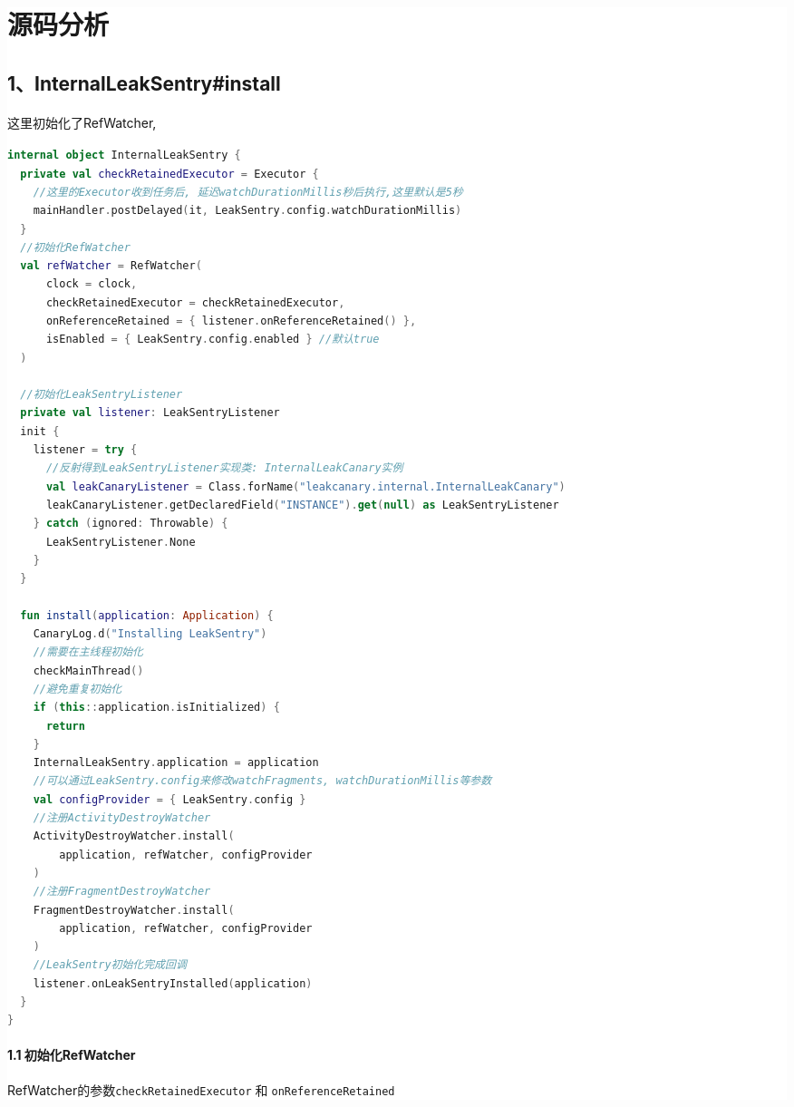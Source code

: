 # 源码分析
## 1、InternalLeakSentry#install
这里初始化了RefWatcher, 
```kotlin
internal object InternalLeakSentry {
  private val checkRetainedExecutor = Executor {
    //这里的Executor收到任务后, 延迟watchDurationMillis秒后执行,这里默认是5秒
    mainHandler.postDelayed(it, LeakSentry.config.watchDurationMillis)
  }
  //初始化RefWatcher
  val refWatcher = RefWatcher(
      clock = clock,
      checkRetainedExecutor = checkRetainedExecutor,
      onReferenceRetained = { listener.onReferenceRetained() },
      isEnabled = { LeakSentry.config.enabled } //默认true
  )
  
  //初始化LeakSentryListener
  private val listener: LeakSentryListener
  init {
    listener = try {
      //反射得到LeakSentryListener实现类: InternalLeakCanary实例
      val leakCanaryListener = Class.forName("leakcanary.internal.InternalLeakCanary")
      leakCanaryListener.getDeclaredField("INSTANCE").get(null) as LeakSentryListener
    } catch (ignored: Throwable) {
      LeakSentryListener.None
    }
  }

  fun install(application: Application) {
    CanaryLog.d("Installing LeakSentry")
    //需要在主线程初始化
    checkMainThread()  
    //避免重复初始化
    if (this::application.isInitialized) {
      return
    }
    InternalLeakSentry.application = application
    //可以通过LeakSentry.config来修改watchFragments, watchDurationMillis等参数
    val configProvider = { LeakSentry.config }
    //注册ActivityDestroyWatcher
    ActivityDestroyWatcher.install(
        application, refWatcher, configProvider
    )
    //注册FragmentDestroyWatcher
    FragmentDestroyWatcher.install(
        application, refWatcher, configProvider
    )
    //LeakSentry初始化完成回调
    listener.onLeakSentryInstalled(application)
  }
}
```
#### 1.1 初始化RefWatcher
RefWatcher的参数`checkRetainedExecutor` 和 `onReferenceRetained`
